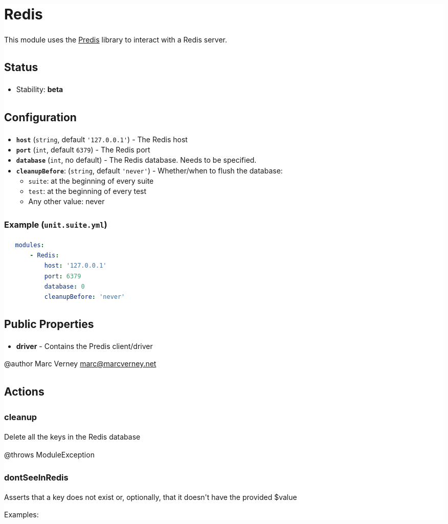 # Redis


This module uses the [Predis](https://github.com/nrk/predis) library
to interact with a Redis server.

## Status

* Stability: **beta**

## Configuration

* **`host`** (`string`, default `'127.0.0.1'`) - The Redis host
* **`port`** (`int`, default `6379`) - The Redis port
* **`database`** (`int`, no default) - The Redis database. Needs to be specified.
* **`cleanupBefore`**: (`string`, default `'never'`) - Whether/when to flush the database:
    * `suite`: at the beginning of every suite
    * `test`: at the beginning of every test
    * Any other value: never

### Example (`unit.suite.yml`)

```yaml
   modules:
       - Redis:
           host: '127.0.0.1'
           port: 6379
           database: 0
           cleanupBefore: 'never'
```

## Public Properties

* **driver** - Contains the Predis client/driver

@author Marc Verney <marc@marcverney.net>

## Actions

### cleanup
 
Delete all the keys in the Redis database

@throws ModuleException


### dontSeeInRedis
 
Asserts that a key does not exist or, optionally, that it doesn't have the
provided $value

Examples:
